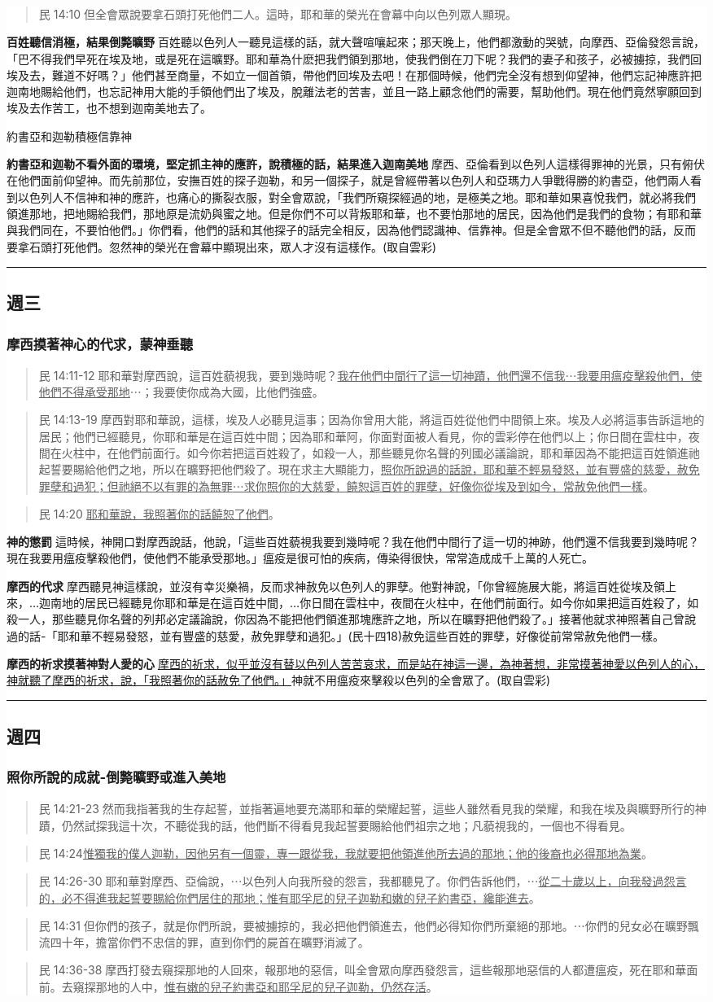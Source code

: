 > 民 14:10 但全會眾說要拿石頭打死他們二人。這時，耶和華的榮光在會幕中向以色列眾人顯現。

**百姓聽信消極，結果倒斃曠野** 百姓聽以色列人一聽見這樣的話，就大聲喧嚷起來；那天晚上，他們都激動的哭號，向摩西、亞倫發怨言說，「巴不得我們早死在埃及地，或是死在這曠野。耶和華為什麽把我們領到那地，使我們倒在刀下呢？我們的妻子和孩子，必被擄掠，我們回埃及去，難道不好嗎？」他們甚至商量，不如立一個首領，帶他們回埃及去吧！在那個時候，他們完全沒有想到仰望神，他們忘記神應許把迦南地賜給他們，也忘記神用大能的手領他們出了埃及，脫離法老的苦害，並且一路上顧念他們的需要，幫助他們。現在他們竟然寧願回到埃及去作苦工，也不想到迦南美地去了。

約書亞和迦勒積極信靠神

**約書亞和迦勒不看外面的環境，堅定抓主神的應許，說積極的話，結果進入迦南美地** 摩西、亞倫看到以色列人這樣得罪神的光景，只有俯伏在他們面前仰望神。而先前那位，安撫百姓的探子迦勒，和另一個探子，就是曾經帶著以色列人和亞瑪力人爭戰得勝的約書亞，他們兩人看到以色列人不信神和神的應許，也痛心的撕裂衣服，對全會眾說，「我們所窺探經過的地，是極美之地。耶和華如果喜悅我們，就必將我們領進那地，把地賜給我們，那地原是流奶與蜜之地。但是你們不可以背叛耶和華，也不要怕那地的居民，因為他們是我們的食物；有耶和華與我們同在，不要怕他們。」你們看，他們的話和其他探子的話完全相反，因為他們認識神、信靠神。但是全會眾不但不聽他們的話，反而要拿石頭打死他們。忽然神的榮光在會幕中顯現出來，眾人才沒有這樣作。(取自雲彩)

___

## 週三

### 摩西摸著神心的代求，蒙神垂聽

> 民 14:11-12 耶和華對摩西說，這百姓藐視我，要到幾時呢？<u>我在他們中間行了這一切神蹟，他們還不信我</u><u>⋯</u><u>我要用瘟疫擊殺他們，使他們不得承受那地</u>⋯；我要使你成為大國，比他們強盛。 

> 民 14:13-19 摩西對耶和華說，這樣，埃及人必聽見這事；因為你曾用大能，將這百姓從他們中間領上來。埃及人必將這事告訴這地的居民；他們已經聽見，你耶和華是在這百姓中間；因為耶和華阿，你面對面被人看見，你的雲彩停在他們以上；你日間在雲柱中，夜間在火柱中，在他們前面行。如今你若把這百姓殺了，如殺一人，那些聽見你名聲的列國必議論說，耶和華因為不能把這百姓領進祂起誓要賜給他們之地，所以在曠野把他們殺了。現在求主大顯能力，<u>照你所說過的話說，耶和華不輕易發怒，並有豐盛的慈愛，赦免罪孽和過犯；但祂絕不以有罪的為無罪</u><u>⋯</u><u>求你照你的大慈愛，饒恕</u><u>這百姓的罪孽，好像你從埃及到如今，常赦免他們一樣</u>。

> 民 14:20 <u>耶和華說，我照著你的話饒恕了他們</u>。

**神的懲罰** 這時候，神開口對摩西說話，他說，「這些百姓藐視我要到幾時呢？我在他們中間行了這一切的神跡，他們還不信我要到幾時呢？現在我要用瘟疫擊殺他們，使他們不能承受那地。」瘟疫是很可怕的疾病，傳染得很快，常常造成成千上萬的人死亡。

**摩西的代求** 摩西聽見神這樣說，並沒有幸災樂禍，反而求神赦免以色列人的罪孽。他對神說，「你曾經施展大能，將這百姓從埃及領上來，…迦南地的居民已經聽見你耶和華是在這百姓中間，…你日間在雲柱中，夜間在火柱中，在他們前面行。如今你如果把這百姓殺了，如殺一人，那些聽見你名聲的列邦必定議論說，你因為不能把他們領進那塊應許之地，所以在曠野把他們殺了。」接著他就求神照著自己曾說過的話-「耶和華不輕易發怒，並有豐盛的慈愛，赦免罪孽和過犯。」(民十四18)赦免這些百姓的罪孽，好像從前常常赦免他們一樣。

**摩西的祈求摸著神對人愛的心** <u>摩西的祈求，似乎並沒有替以色列人苦苦哀求，而是站</u><u>在神這一邊</u><u>，為神著想，非常摸著神愛以色列人的心，神就聽了摩西的祈求，說，</u><u>「</u><u>我照著你的話赦免了他們。</u><u>」</u>神就不用瘟疫來擊殺以色列的全會眾了。(取自雲彩)

___

## 週四

### 照你所說的成就-倒斃曠野或進入美地

> 民 14:21-23 然而我指著我的生存起誓，並指著遍地要充滿耶和華的榮耀起誓，這些人雖然看見我的榮耀，和我在埃及與曠野所行的神蹟，仍然試探我這十次，不聽從我的話，他們斷不得看見我起誓要賜給他們祖宗之地；凡藐視我的，一個也不得看見。

> 民 14:24<u>惟獨我的僕人</u><u>迦</u><u>勒，因他另有一個靈，專一跟從我，我就要把</u><u>他領進他</u><u>所去過的那地；他的後裔也必得那地為業</u>。

> 民 14:26-30 耶和華對摩西、亞倫說，⋯以色列人向我所發的怨言，我都聽見了。你們告訴他們，⋯<u>從二十歲以上，向我發過怨言的，必不得進我起誓要賜給你們居住的那地；惟有耶孚尼的兒子迦勒和嫩的兒子約書亞，纔能進去</u>。

> 民 14:31 但你們的孩子，就是你們所說，要被擄掠的，我必把他們領進去，他們必得知你們所棄絕的那地。⋯你們的兒女必在曠野飄流四十年，擔當你們不忠信的罪，直到你們的屍首在曠野消滅了。

> 民 14:36-38 摩西打發去窺探那地的人回來，報那地的惡信，叫全會眾向摩西發怨言，這些報那地惡信的人都遭瘟疫，死在耶和華面前。去窺探那地的人中，<u>惟有嫩的兒子約書亞和耶孚尼的兒子迦勒，仍然存活</u>。
